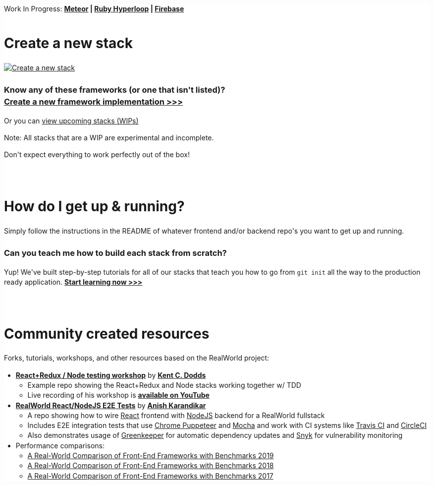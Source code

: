 Work In Progress: **[Meteor]() | [Ruby Hyperloop]() | [Firebase](https://github.com/gothinkster/realworld/issues/199)**

# Create a new stack

[![Create a new stack](media/upcoming_stacks.png)](/spec)

### Know any of these frameworks (or one that isn't listed)?<br />[**Create a new framework implementation >>>**](/spec)

Or you can [view upcoming stacks (WIPs)](https://github.com/gothinkster/realworld/issues?q=is%3Aopen+is%3Aissue+label%3Awip)

Note: All stacks that are a WIP are experimental and incomplete.

Don't expect everything to work perfectly out of the box!

<br />

# How do I get up & running?

Simply follow the instructions in the README of whatever frontend and/or backend repo's you want to get up and running.

### Can you teach me how to build each stack from scratch?

Yup! We've built step-by-step tutorials for all of our stacks that teach you how to go from `git init` all the way to the production ready application. [**Start learning now >>>**](https://thinkster.io/tutorials/fullstack)

<br />

# Community created resources

Forks, tutorials, workshops, and other resources based on the RealWorld project:

- [**React+Redux / Node testing workshop**](https://github.com/kentcdodds/testing-workshop) by [**Kent C. Dodds**](https://github.com/kentcdodds)
  - Example repo showing the React+Redux and Node stacks working together w/ TDD
  - Live recording of his workshop is [**available on YouTube**](https://www.youtube.com/watch?v=DdqiXcYDv-8)
- [**RealWorld React/NodeJS E2E Tests**](https://github.com/anishkny/realworld-e2e-test) by [**Anish Karandikar**](https://github.com/anishkny)
  - A repo showing how to wire [React](https://github.com/gothinkster/react-redux-realworld-example-app) frontend with [NodeJS](https://github.com/gothinkster/node-express-realworld-example-app) backend for a RealWorld fullstack
  - Includes E2E integration tests that use [Chrome Puppeteer](https://github.com/GoogleChrome/puppeteer) and [Mocha](https://mochajs.org) and work with CI systems like [Travis CI](https://travis-ci.org/anishkny/realworld-e2e-test) and [CircleCI](https://circleci.com/gh/anishkny/realworld-e2e-test)
  - Also demonstrates usage of [Greenkeeper](https://greenkeeper.io) for automatic dependency updates and [Snyk](https://snyk.io/) for vulnerability monitoring
- Performance comparisons:
  - [A Real-World Comparison of Front-End Frameworks with Benchmarks 2019](https://medium.freecodecamp.org/a-realworld-comparison-of-front-end-frameworks-with-benchmarks-2019-update-4be0d3c78075)
  - [A Real-World Comparison of Front-End Frameworks with Benchmarks 2018](https://medium.freecodecamp.org/a-real-world-comparison-of-front-end-frameworks-with-benchmarks-2018-update-e5760fb4a962)
  - [A Real-World Comparison of Front-End Frameworks with Benchmarks 2017](https://medium.freecodecamp.org/a-real-world-comparison-of-front-end-frameworks-with-benchmarks-e1cb62fd526c)
